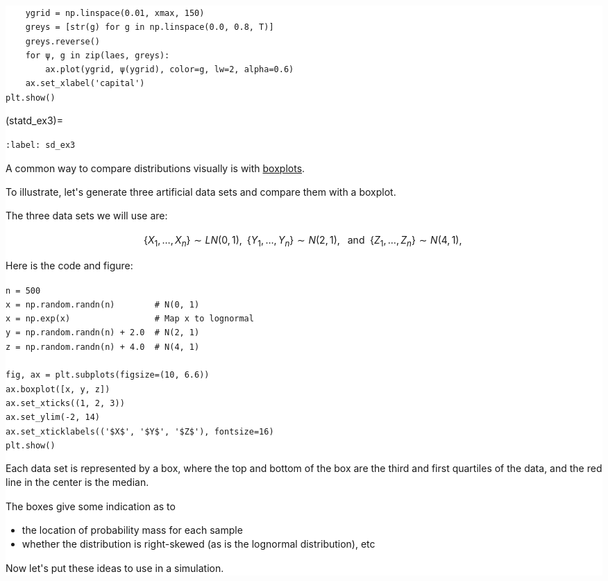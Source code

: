 ```{code-cell} python3
    ygrid = np.linspace(0.01, xmax, 150)
    greys = [str(g) for g in np.linspace(0.0, 0.8, T)]
    greys.reverse()
    for ψ, g in zip(laes, greys):
        ax.plot(ygrid, ψ(ygrid), color=g, lw=2, alpha=0.6)
    ax.set_xlabel('capital')
plt.show()
```

```{solution-end}
```

(statd_ex3)=
```{exercise-start}
:label: sd_ex3
```

A common way to compare distributions visually is with [boxplots](https://en.wikipedia.org/wiki/Box_plot).

To illustrate, let's generate three artificial data sets and compare them with a boxplot.

The three data sets we will use are:

$$
\{ X_1, \ldots, X_n \} \sim LN(0, 1), \;\;
\{ Y_1, \ldots, Y_n \} \sim N(2, 1), \;\;
\text{ and } \;
\{ Z_1, \ldots, Z_n \} \sim N(4, 1), \;
$$

Here is the code and figure:

```{code-cell} python3
n = 500
x = np.random.randn(n)        # N(0, 1)
x = np.exp(x)                 # Map x to lognormal
y = np.random.randn(n) + 2.0  # N(2, 1)
z = np.random.randn(n) + 4.0  # N(4, 1)

fig, ax = plt.subplots(figsize=(10, 6.6))
ax.boxplot([x, y, z])
ax.set_xticks((1, 2, 3))
ax.set_ylim(-2, 14)
ax.set_xticklabels(('$X$', '$Y$', '$Z$'), fontsize=16)
plt.show()
```

Each data set is represented by a box, where the top and bottom of the box are the third and first quartiles of the data, and the red line in the center is the median.

The boxes give some indication as to

* the location of probability mass for each sample
* whether the distribution is right-skewed (as is the lognormal distribution), etc

Now let's put these ideas to use in a simulation.
